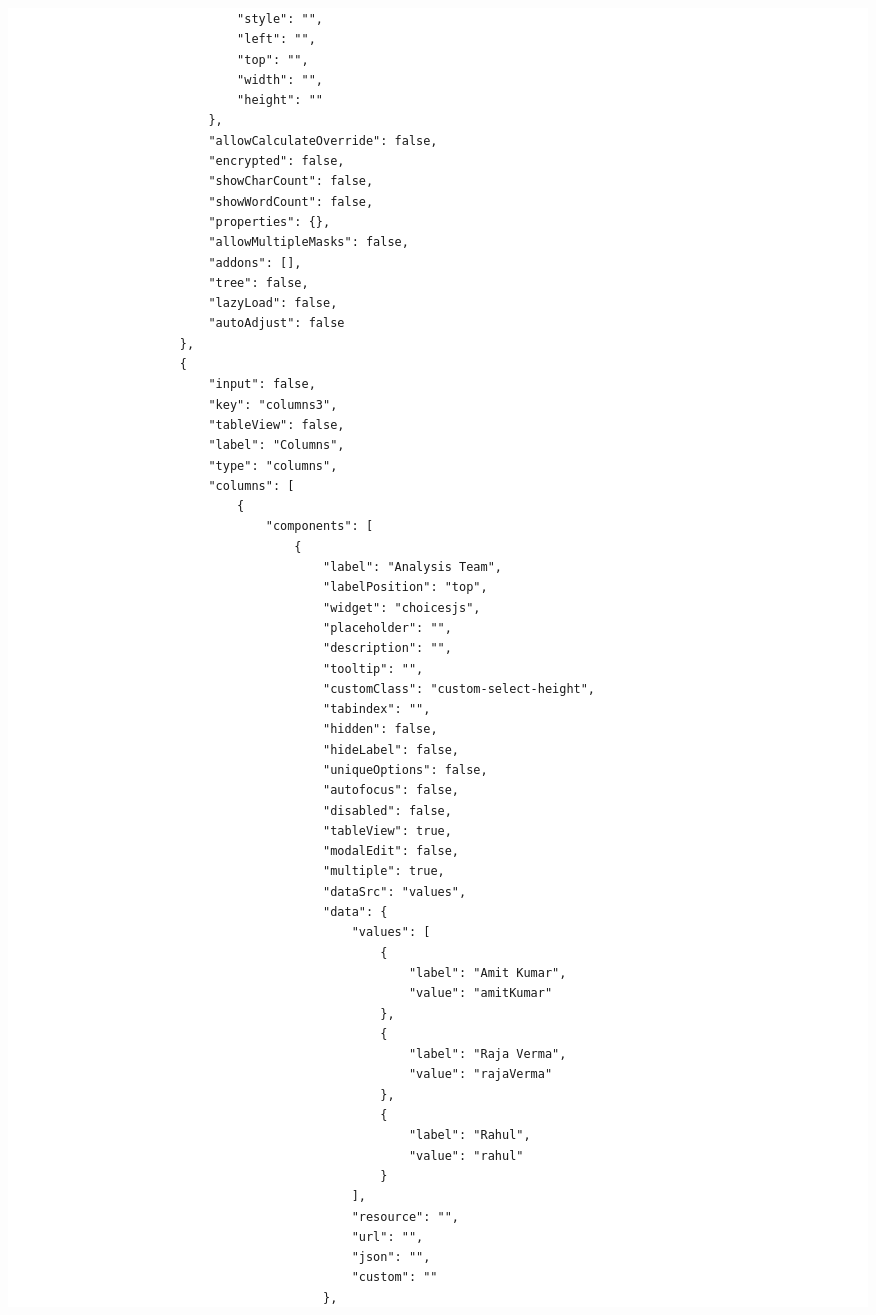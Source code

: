                                     "style": "",
                                    "left": "",
                                    "top": "",
                                    "width": "",
                                    "height": ""
                                },
                                "allowCalculateOverride": false,
                                "encrypted": false,
                                "showCharCount": false,
                                "showWordCount": false,
                                "properties": {},
                                "allowMultipleMasks": false,
                                "addons": [],
                                "tree": false,
                                "lazyLoad": false,
                                "autoAdjust": false
                            },
                            {
                                "input": false,
                                "key": "columns3",
                                "tableView": false,
                                "label": "Columns",
                                "type": "columns",
                                "columns": [
                                    {
                                        "components": [
                                            {
                                                "label": "Analysis Team",
                                                "labelPosition": "top",
                                                "widget": "choicesjs",
                                                "placeholder": "",
                                                "description": "",
                                                "tooltip": "",
                                                "customClass": "custom-select-height",
                                                "tabindex": "",
                                                "hidden": false,
                                                "hideLabel": false,
                                                "uniqueOptions": false,
                                                "autofocus": false,
                                                "disabled": false,
                                                "tableView": true,
                                                "modalEdit": false,
                                                "multiple": true,
                                                "dataSrc": "values",
                                                "data": {
                                                    "values": [
                                                        {
                                                            "label": "Amit Kumar",
                                                            "value": "amitKumar"
                                                        },
                                                        {
                                                            "label": "Raja Verma",
                                                            "value": "rajaVerma"
                                                        },
                                                        {
                                                            "label": "Rahul",
                                                            "value": "rahul"
                                                        }
                                                    ],
                                                    "resource": "",
                                                    "url": "",
                                                    "json": "",
                                                    "custom": ""
                                                },